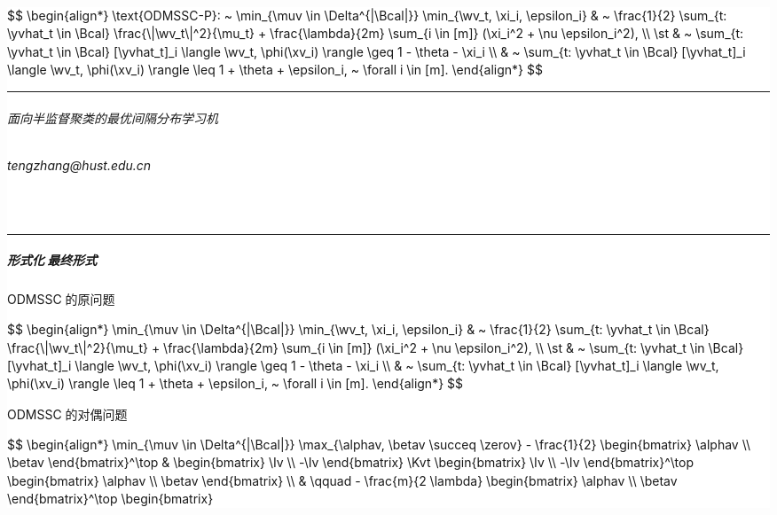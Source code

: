 <div class="top0 bottom1">
$$
    \begin{align*}
        \text{ODMSSC-P}: ~ \min_{\muv \in \Delta^{|\Bcal|}} \min_{\wv_t, \xi_i, \epsilon_i} & ~ \frac{1}{2} \sum_{t: \yvhat_t \in \Bcal} \frac{\|\wv_t\|^2}{\mu_t} + \frac{\lambda}{2m} \sum_{i \in [m]} (\xi_i^2 + \nu \epsilon_i^2), \\
        \st & ~ \sum_{t: \yvhat_t \in \Bcal} [\yvhat_t]_i \langle \wv_t, \phi(\xv_i) \rangle \geq 1 - \theta - \xi_i \\ 
        & ~ \sum_{t: \yvhat_t \in \Bcal} [\yvhat_t]_i \langle \wv_t, \phi(\xv_i) \rangle \leq 1 + \theta + \epsilon_i, ~ \forall i \in [m].
    \end{align*}
$$
</div>

<div class="footer">
    <hr class="hr_bottom">
    <div class="multi_column">
        <h6 class="bottom_left">面向半监督聚类的最优间隔分布学习机</h6>
        <h6 class="bottom_right">tengzhang@hust.edu.cn</h6>
    </div>
</div>


<div class="header">
    <img class="hust">
    <div class="title">
        <hr class="hr_top">
        <h5>形式化 最终形式</h5>
    </div>
</div>

ODMSSC 的原问题

<div class="top0 bottom1">
$$
    \begin{align*}
        \min_{\muv \in \Delta^{|\Bcal|}} \min_{\wv_t, \xi_i, \epsilon_i} & ~ \frac{1}{2} \sum_{t: \yvhat_t \in \Bcal} \frac{\|\wv_t\|^2}{\mu_t} + \frac{\lambda}{2m} \sum_{i \in [m]} (\xi_i^2 + \nu \epsilon_i^2), \\
        \st & ~ \sum_{t: \yvhat_t \in \Bcal} [\yvhat_t]_i \langle \wv_t, \phi(\xv_i) \rangle \geq 1 - \theta - \xi_i \\ 
        & ~ \sum_{t: \yvhat_t \in \Bcal} [\yvhat_t]_i \langle \wv_t, \phi(\xv_i) \rangle \leq 1 + \theta + \epsilon_i, ~ \forall i \in [m].
    \end{align*}
$$
</div>

ODMSSC 的对偶问题

<div class="top0 bottom1">
$$
    \begin{align*}
        \min_{\muv \in \Delta^{|\Bcal|}} \max_{\alphav, \betav \succeq \zerov} - \frac{1}{2} \begin{bmatrix}
        \alphav \\ \betav
    \end{bmatrix}^\top & \begin{bmatrix}
        \Iv \\ -\Iv
    \end{bmatrix} \Kvt \begin{bmatrix}
        \Iv \\ -\Iv
    \end{bmatrix}^\top \begin{bmatrix}
        \alphav \\ \betav
    \end{bmatrix} \\
    & \qquad - \frac{m}{2 \lambda} \begin{bmatrix}
        \alphav \\ \betav
    \end{bmatrix}^\top
    \begin{bmatrix}